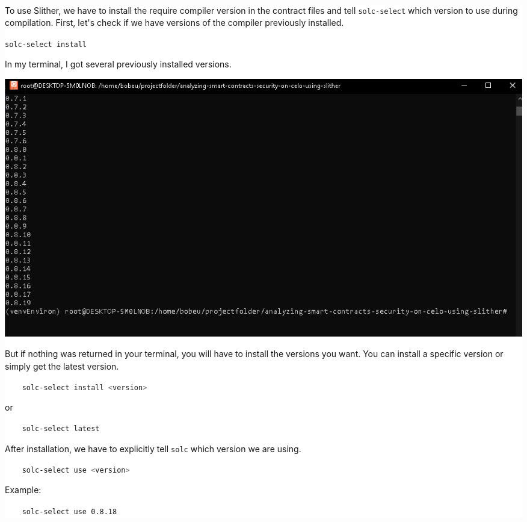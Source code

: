 To use Slither, we have to install the require compiler version in the contract files and tell `solc-select` which version to use during compilation. First, let's check if we have versions of the compiler previously installed.

```bash
solc-select install
```
In my terminal, I got several previously installed versions.

![image](images/1.png)

But if nothing was returned in your terminal, you will have to install the versions you want. You can install a specific version or simply get the latest version. 

```bash
    solc-select install <version>
```

or 

```bash
    solc-select latest
```

After installation, we have to explicitly tell `solc` which version we are using. 

```bash
    solc-select use <version>
```

Example: 

```bash
    solc-select use 0.8.18
```
